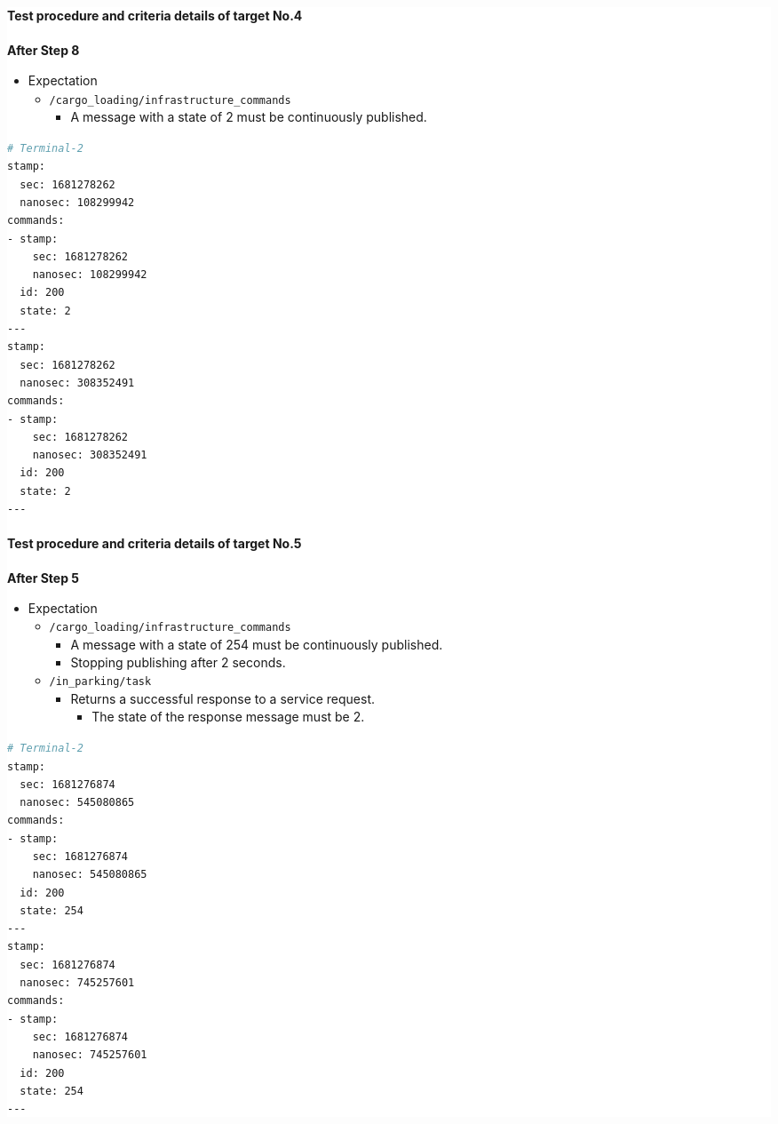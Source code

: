 #### Test procedure and criteria details of target No.4

**After Step 8**

- Expectation
  - `/cargo_loading/infrastructure_commands`
    - A message with a state of 2 must be continuously published.

```sh
# Terminal-2
stamp:
  sec: 1681278262
  nanosec: 108299942
commands:
- stamp:
    sec: 1681278262
    nanosec: 108299942
  id: 200
  state: 2
---
stamp:
  sec: 1681278262
  nanosec: 308352491
commands:
- stamp:
    sec: 1681278262
    nanosec: 308352491
  id: 200
  state: 2
---
```

#### Test procedure and criteria details of target No.5

**After Step 5**

- Expectation
  - `/cargo_loading/infrastructure_commands`
    - A message with a state of 254 must be continuously published.
    - Stopping publishing after 2 seconds.
  - `/in_parking/task`
    - Returns a successful response to a service request.
      - The state of the response message must be 2.

```sh
# Terminal-2
stamp:
  sec: 1681276874
  nanosec: 545080865
commands:
- stamp:
    sec: 1681276874
    nanosec: 545080865
  id: 200
  state: 254
---
stamp:
  sec: 1681276874
  nanosec: 745257601
commands:
- stamp:
    sec: 1681276874
    nanosec: 745257601
  id: 200
  state: 254
---
```